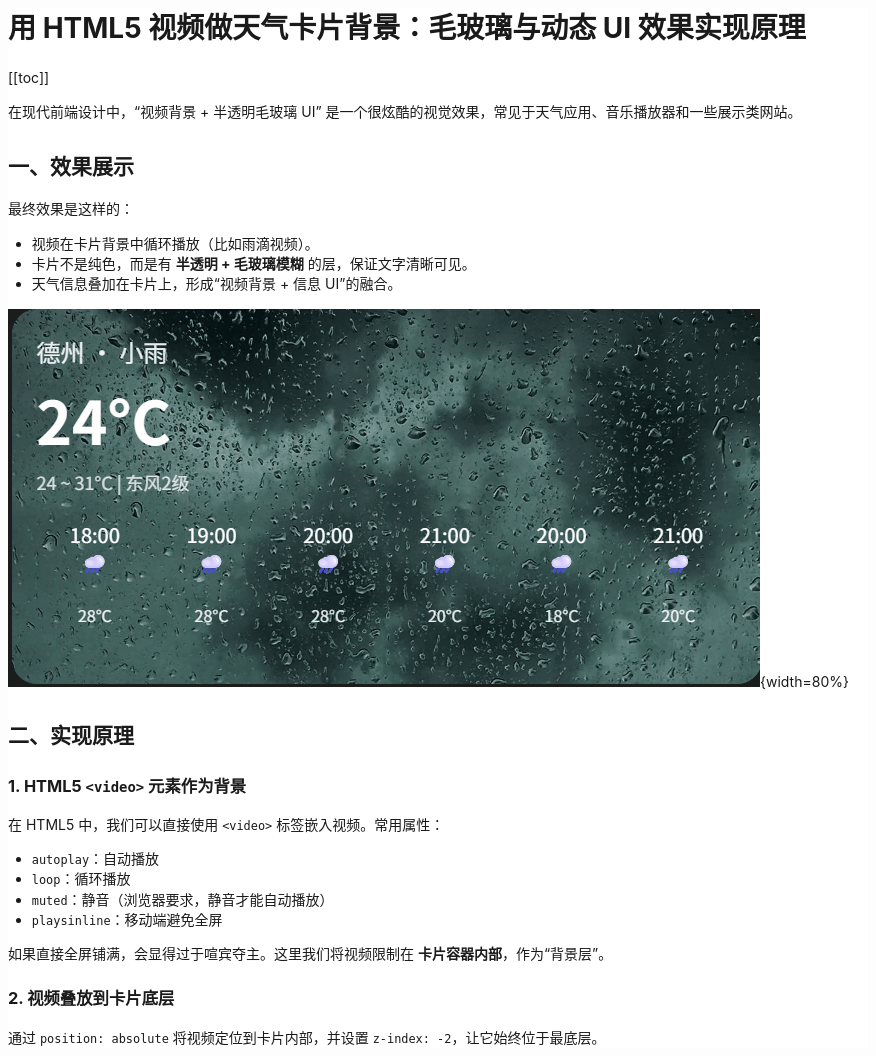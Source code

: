 # 用 HTML5 视频做天气卡片背景：毛玻璃与动态 UI 效果实现原理

[[toc]]

在现代前端设计中，“视频背景 + 半透明毛玻璃 UI” 是一个很炫酷的视觉效果，常见于天气应用、音乐播放器和一些展示类网站。

## 一、效果展示

最终效果是这样的：

- 视频在卡片背景中循环播放（比如雨滴视频）。
- 卡片不是纯色，而是有 **半透明 + 毛玻璃模糊** 的层，保证文字清晰可见。
- 天气信息叠加在卡片上，形成“视频背景 + 信息 UI”的融合。

![](../images/weather-1.gif){width=80%}

## 二、实现原理

### 1. HTML5 `<video>` 元素作为背景

在 HTML5 中，我们可以直接使用 `<video>` 标签嵌入视频。常用属性：

- `autoplay`：自动播放
- `loop`：循环播放
- `muted`：静音（浏览器要求，静音才能自动播放）
- `playsinline`：移动端避免全屏

如果直接全屏铺满，会显得过于喧宾夺主。这里我们将视频限制在 **卡片容器内部**，作为“背景层”。

### 2. 视频叠放到卡片底层

通过 `position: absolute` 将视频定位到卡片内部，并设置 `z-index: -2`，让它始终位于最底层。

